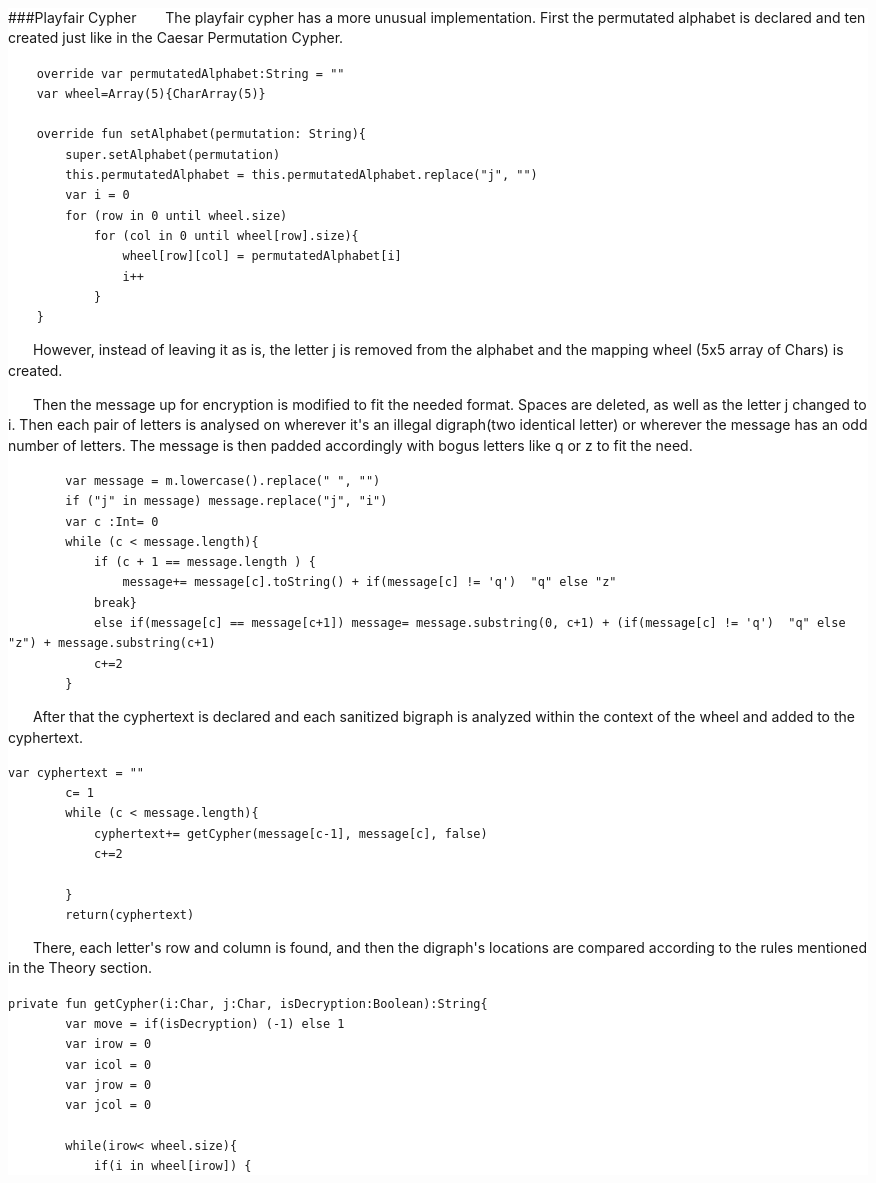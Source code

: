 ###Playfair Cypher
&ensp;&ensp;&ensp; The playfair cypher has a more unusual implementation. First the permutated alphabet is declared and ten created just like in the Caesar Permutation Cypher.
```
    override var permutatedAlphabet:String = ""
    var wheel=Array(5){CharArray(5)}

    override fun setAlphabet(permutation: String){
        super.setAlphabet(permutation)
        this.permutatedAlphabet = this.permutatedAlphabet.replace("j", "")
        var i = 0
        for (row in 0 until wheel.size)
            for (col in 0 until wheel[row].size){
                wheel[row][col] = permutatedAlphabet[i]
                i++
            }
    }
```
&ensp;&ensp;&ensp; However, instead of leaving it as is, the letter j is removed from the alphabet and the mapping wheel (5x5 array of Chars) is created.

&ensp;&ensp;&ensp; Then the message up for encryption is modified to fit the 
needed format. Spaces are deleted, as well as the letter j changed to i. Then each pair of letters
is analysed on wherever it's an illegal digraph(two identical letter) or wherever the message has an odd number of letters.
The message is then padded accordingly with bogus letters like q or z to fit the need.
```
        var message = m.lowercase().replace(" ", "")
        if ("j" in message) message.replace("j", "i")
        var c :Int= 0
        while (c < message.length){
            if (c + 1 == message.length ) {
                message+= message[c].toString() + if(message[c] != 'q')  "q" else "z"
            break}
            else if(message[c] == message[c+1]) message= message.substring(0, c+1) + (if(message[c] != 'q')  "q" else "z") + message.substring(c+1)
            c+=2
        }
```
&ensp;&ensp;&ensp; After that the cyphertext is declared and each sanitized bigraph is analyzed within the context of the wheel and 
added to the cyphertext.
```
var cyphertext = ""
        c= 1
        while (c < message.length){
            cyphertext+= getCypher(message[c-1], message[c], false)
            c+=2

        }
        return(cyphertext)
```
&ensp;&ensp;&ensp; There, each letter's row and column is found, and then the digraph's locations are compared according to the rules
mentioned in the Theory section.
```
private fun getCypher(i:Char, j:Char, isDecryption:Boolean):String{
        var move = if(isDecryption) (-1) else 1
        var irow = 0
        var icol = 0
        var jrow = 0
        var jcol = 0

        while(irow< wheel.size){
            if(i in wheel[irow]) {
```